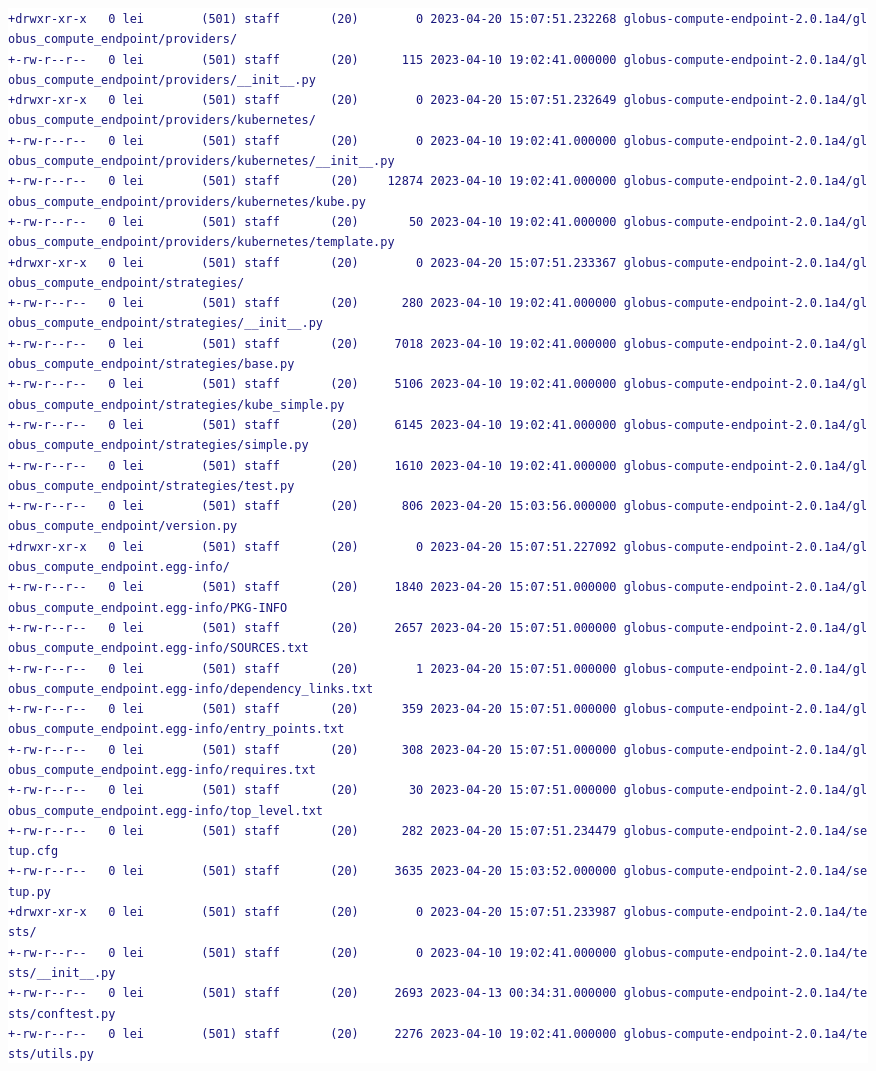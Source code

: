 ```diff
+drwxr-xr-x   0 lei        (501) staff       (20)        0 2023-04-20 15:07:51.232268 globus-compute-endpoint-2.0.1a4/globus_compute_endpoint/providers/
+-rw-r--r--   0 lei        (501) staff       (20)      115 2023-04-10 19:02:41.000000 globus-compute-endpoint-2.0.1a4/globus_compute_endpoint/providers/__init__.py
+drwxr-xr-x   0 lei        (501) staff       (20)        0 2023-04-20 15:07:51.232649 globus-compute-endpoint-2.0.1a4/globus_compute_endpoint/providers/kubernetes/
+-rw-r--r--   0 lei        (501) staff       (20)        0 2023-04-10 19:02:41.000000 globus-compute-endpoint-2.0.1a4/globus_compute_endpoint/providers/kubernetes/__init__.py
+-rw-r--r--   0 lei        (501) staff       (20)    12874 2023-04-10 19:02:41.000000 globus-compute-endpoint-2.0.1a4/globus_compute_endpoint/providers/kubernetes/kube.py
+-rw-r--r--   0 lei        (501) staff       (20)       50 2023-04-10 19:02:41.000000 globus-compute-endpoint-2.0.1a4/globus_compute_endpoint/providers/kubernetes/template.py
+drwxr-xr-x   0 lei        (501) staff       (20)        0 2023-04-20 15:07:51.233367 globus-compute-endpoint-2.0.1a4/globus_compute_endpoint/strategies/
+-rw-r--r--   0 lei        (501) staff       (20)      280 2023-04-10 19:02:41.000000 globus-compute-endpoint-2.0.1a4/globus_compute_endpoint/strategies/__init__.py
+-rw-r--r--   0 lei        (501) staff       (20)     7018 2023-04-10 19:02:41.000000 globus-compute-endpoint-2.0.1a4/globus_compute_endpoint/strategies/base.py
+-rw-r--r--   0 lei        (501) staff       (20)     5106 2023-04-10 19:02:41.000000 globus-compute-endpoint-2.0.1a4/globus_compute_endpoint/strategies/kube_simple.py
+-rw-r--r--   0 lei        (501) staff       (20)     6145 2023-04-10 19:02:41.000000 globus-compute-endpoint-2.0.1a4/globus_compute_endpoint/strategies/simple.py
+-rw-r--r--   0 lei        (501) staff       (20)     1610 2023-04-10 19:02:41.000000 globus-compute-endpoint-2.0.1a4/globus_compute_endpoint/strategies/test.py
+-rw-r--r--   0 lei        (501) staff       (20)      806 2023-04-20 15:03:56.000000 globus-compute-endpoint-2.0.1a4/globus_compute_endpoint/version.py
+drwxr-xr-x   0 lei        (501) staff       (20)        0 2023-04-20 15:07:51.227092 globus-compute-endpoint-2.0.1a4/globus_compute_endpoint.egg-info/
+-rw-r--r--   0 lei        (501) staff       (20)     1840 2023-04-20 15:07:51.000000 globus-compute-endpoint-2.0.1a4/globus_compute_endpoint.egg-info/PKG-INFO
+-rw-r--r--   0 lei        (501) staff       (20)     2657 2023-04-20 15:07:51.000000 globus-compute-endpoint-2.0.1a4/globus_compute_endpoint.egg-info/SOURCES.txt
+-rw-r--r--   0 lei        (501) staff       (20)        1 2023-04-20 15:07:51.000000 globus-compute-endpoint-2.0.1a4/globus_compute_endpoint.egg-info/dependency_links.txt
+-rw-r--r--   0 lei        (501) staff       (20)      359 2023-04-20 15:07:51.000000 globus-compute-endpoint-2.0.1a4/globus_compute_endpoint.egg-info/entry_points.txt
+-rw-r--r--   0 lei        (501) staff       (20)      308 2023-04-20 15:07:51.000000 globus-compute-endpoint-2.0.1a4/globus_compute_endpoint.egg-info/requires.txt
+-rw-r--r--   0 lei        (501) staff       (20)       30 2023-04-20 15:07:51.000000 globus-compute-endpoint-2.0.1a4/globus_compute_endpoint.egg-info/top_level.txt
+-rw-r--r--   0 lei        (501) staff       (20)      282 2023-04-20 15:07:51.234479 globus-compute-endpoint-2.0.1a4/setup.cfg
+-rw-r--r--   0 lei        (501) staff       (20)     3635 2023-04-20 15:03:52.000000 globus-compute-endpoint-2.0.1a4/setup.py
+drwxr-xr-x   0 lei        (501) staff       (20)        0 2023-04-20 15:07:51.233987 globus-compute-endpoint-2.0.1a4/tests/
+-rw-r--r--   0 lei        (501) staff       (20)        0 2023-04-10 19:02:41.000000 globus-compute-endpoint-2.0.1a4/tests/__init__.py
+-rw-r--r--   0 lei        (501) staff       (20)     2693 2023-04-13 00:34:31.000000 globus-compute-endpoint-2.0.1a4/tests/conftest.py
+-rw-r--r--   0 lei        (501) staff       (20)     2276 2023-04-10 19:02:41.000000 globus-compute-endpoint-2.0.1a4/tests/utils.py
```

